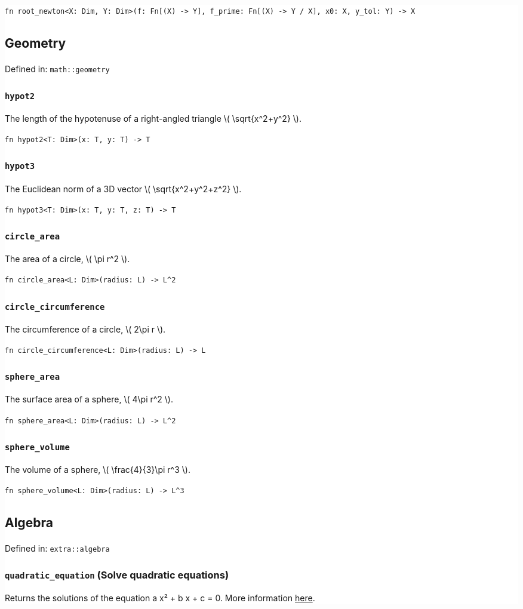 ```nbt
fn root_newton<X: Dim, Y: Dim>(f: Fn[(X) -> Y], f_prime: Fn[(X) -> Y / X], x0: X, y_tol: Y) -> X
```

## Geometry

Defined in: `math::geometry`

### `hypot2`
The length of the hypotenuse of a right-angled triangle \\( \sqrt{x^2+y^2} \\).

```nbt
fn hypot2<T: Dim>(x: T, y: T) -> T
```

### `hypot3`
The Euclidean norm of a 3D vector \\( \sqrt{x^2+y^2+z^2} \\).

```nbt
fn hypot3<T: Dim>(x: T, y: T, z: T) -> T
```

### `circle_area`
The area of a circle, \\( \pi r^2 \\).

```nbt
fn circle_area<L: Dim>(radius: L) -> L^2
```

### `circle_circumference`
The circumference of a circle, \\( 2\pi r \\).

```nbt
fn circle_circumference<L: Dim>(radius: L) -> L
```

### `sphere_area`
The surface area of a sphere, \\( 4\pi r^2 \\).

```nbt
fn sphere_area<L: Dim>(radius: L) -> L^2
```

### `sphere_volume`
The volume of a sphere, \\( \frac{4}{3}\pi r^3 \\).

```nbt
fn sphere_volume<L: Dim>(radius: L) -> L^3
```

## Algebra

Defined in: `extra::algebra`

### `quadratic_equation` (Solve quadratic equations)
Returns the solutions of the equation a x² + b x + c = 0.
More information [here](https://en.wikipedia.org/wiki/Quadratic_equation).

